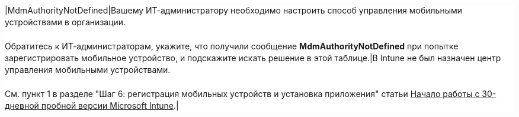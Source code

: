 |MdmAuthorityNotDefined|Вашему ИТ-администратору необходимо настроить способ управления мобильными устройствами в организации.<br /><br />Обратитесь к ИТ-администраторам, укажите, что получили сообщение **MdmAuthorityNotDefined** при попытке зарегистрировать мобильное устройство, и подскажите искать решение в этой таблице.|В Intune не был назначен центр управления мобильными устройствами.<br /><br />См. пункт 1 в разделе "Шаг 6: регистрация мобильных устройств и установка приложения" статьи [Начало работы с 30-дневной пробной версии Microsoft Intune](/Intune/Understand-explore/get-started-with-a-30-day-trial-of-microsoft-intune).|






